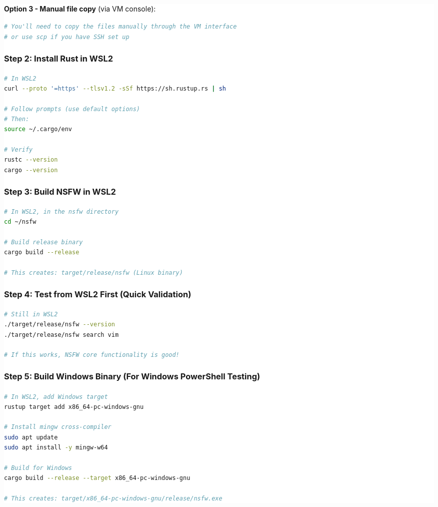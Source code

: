 **Option 3 - Manual file copy** (via VM console):
```bash
# You'll need to copy the files manually through the VM interface
# or use scp if you have SSH set up
```

### Step 2: Install Rust in WSL2

```bash
# In WSL2
curl --proto '=https' --tlsv1.2 -sSf https://sh.rustup.rs | sh

# Follow prompts (use default options)
# Then:
source ~/.cargo/env

# Verify
rustc --version
cargo --version
```

### Step 3: Build NSFW in WSL2

```bash
# In WSL2, in the nsfw directory
cd ~/nsfw

# Build release binary
cargo build --release

# This creates: target/release/nsfw (Linux binary)
```

### Step 4: Test from WSL2 First (Quick Validation)

```bash
# Still in WSL2
./target/release/nsfw --version
./target/release/nsfw search vim

# If this works, NSFW core functionality is good!
```

### Step 5: Build Windows Binary (For Windows PowerShell Testing)

```bash
# In WSL2, add Windows target
rustup target add x86_64-pc-windows-gnu

# Install mingw cross-compiler
sudo apt update
sudo apt install -y mingw-w64

# Build for Windows
cargo build --release --target x86_64-pc-windows-gnu

# This creates: target/x86_64-pc-windows-gnu/release/nsfw.exe
```
